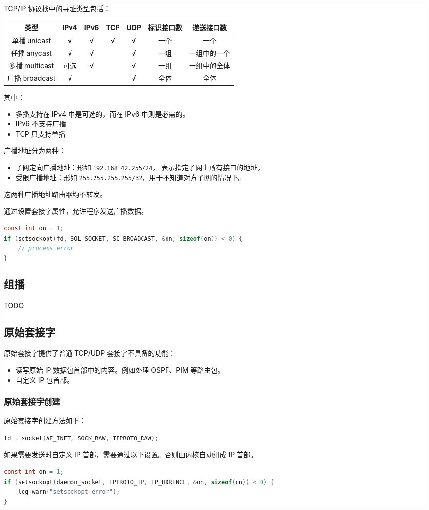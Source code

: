 TCP/IP 协议栈中的寻址类型包括：

|      类型      | IPv4 | IPv6 | TCP  | UDP  | 标识接口数 |  递送接口数  |
| :------------: | :--: | :--: | :--: | :--: | :--------: | :----------: |
|  单播 unicast  |  √   |  √   |  √   |  √   |    一个    |     一个     |
|  任播 anycast  |  √   |  √   |      |  √   |    一组    | 一组中的一个 |
| 多播 multicast | 可选 |  √   |      |  √   |    一组    | 一组中的全体 |
| 广播 broadcast |  √   |      |      |  √   |    全体    |     全体     |

其中：

- 多播支持在 IPv4 中是可选的，而在 IPv6 中则是必需的。
- IPv6 不支持广播
- TCP 只支持单播

广播地址分为两种：

- 子网定向广播地址：形如 `192.168.42.255/24`， 表示指定子网上所有接口的地址。
- 受限广播地址：形如 `255.255.255.255/32`，用于不知道对方子网的情况下。

这两种广播地址路由器均不转发。

通过设置套接字属性，允许程序发送广播数据。

```c
const int on = 1;
if (setsockopt(fd, SOL_SOCKET, SO_BROADCAST, &on, sizeof(on)) < 0) {
	// process error
}
```

## 组播

TODO

## 原始套接字

原始套接字提供了普通 TCP/UDP 套接字不具备的功能：

- 读写原始 IP 数据包首部中的内容。例如处理 OSPF、PIM 等路由包。
- 自定义 IP 包首部。

### 原始套接字创建

原始套接字创建方法如下：

```c
fd = socket(AF_INET, SOCK_RAW, IPPROTO_RAW);
```

如果需要发送时自定义 IP 首部，需要通过以下设置。否则由内核自动组成 IP 首部。

```c
const int on = 1;
if (setsockopt(daemon_socket, IPPROTO_IP, IP_HDRINCL, &on, sizeof(on)) < 0) {
	log_warn("setsockopt error");
}
```
